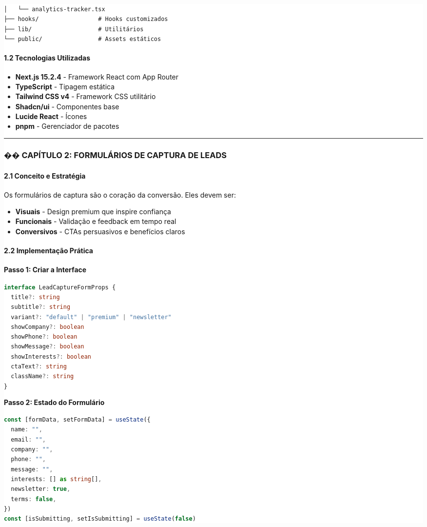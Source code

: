 ```
│   └── analytics-tracker.tsx
├── hooks/                 # Hooks customizados
├── lib/                   # Utilitários
└── public/                # Assets estáticos
```

#### **1.2 Tecnologias Utilizadas**
- **Next.js 15.2.4** - Framework React com App Router
- **TypeScript** - Tipagem estática
- **Tailwind CSS v4** - Framework CSS utilitário
- **Shadcn/ui** - Componentes base
- **Lucide React** - Ícones
- **pnpm** - Gerenciador de pacotes

---

### **�� CAPÍTULO 2: FORMULÁRIOS DE CAPTURA DE LEADS**

#### **2.1 Conceito e Estratégia**
Os formulários de captura são o coração da conversão. Eles devem ser:
- **Visuais** - Design premium que inspire confiança
- **Funcionais** - Validação e feedback em tempo real
- **Conversivos** - CTAs persuasivos e benefícios claros

#### **2.2 Implementação Prática**

**Passo 1: Criar a Interface**
```typescript
interface LeadCaptureFormProps {
  title?: string
  subtitle?: string
  variant?: "default" | "premium" | "newsletter"
  showCompany?: boolean
  showPhone?: boolean
  showMessage?: boolean
  showInterests?: boolean
  ctaText?: string
  className?: string
}
```

**Passo 2: Estado do Formulário**
```typescript
const [formData, setFormData] = useState({
  name: "",
  email: "",
  company: "",
  phone: "",
  message: "",
  interests: [] as string[],
  newsletter: true,
  terms: false,
})
const [isSubmitting, setIsSubmitting] = useState(false)
```
